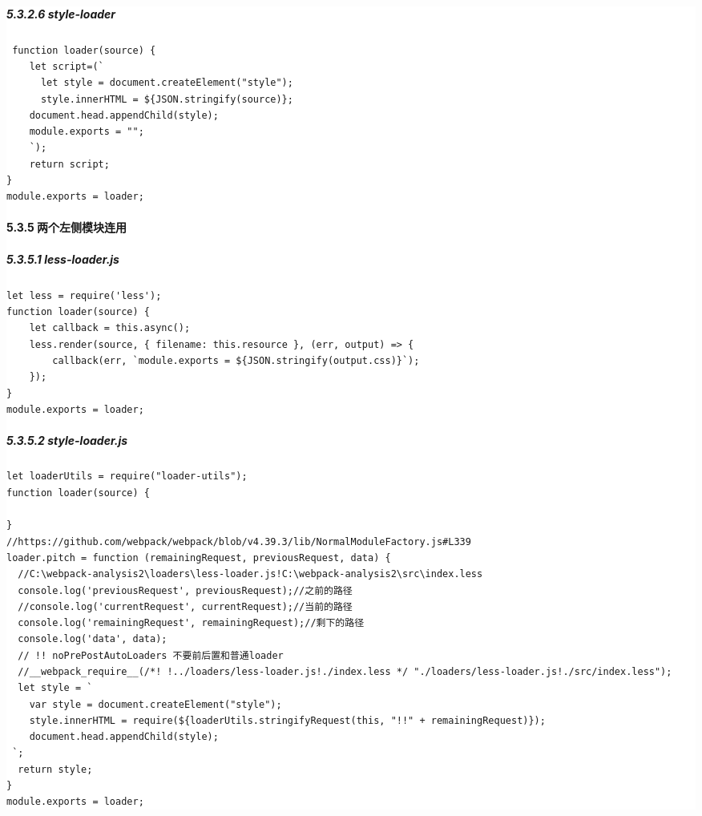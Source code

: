 ##### 5.3.2.6 style-loader

```
 function loader(source) {
    let script=(`
      let style = document.createElement("style");
      style.innerHTML = ${JSON.stringify(source)};
    document.head.appendChild(style);
    module.exports = "";
    `);
    return script;
}
module.exports = loader;
```

#### 5.3.5 两个左侧模块连用

##### 5.3.5.1 less-loader.js

```
let less = require('less');
function loader(source) {
    let callback = this.async();
    less.render(source, { filename: this.resource }, (err, output) => {
        callback(err, `module.exports = ${JSON.stringify(output.css)}`);
    });
}
module.exports = loader;
```

##### 5.3.5.2 style-loader.js

```
let loaderUtils = require("loader-utils");
function loader(source) {

}
//https://github.com/webpack/webpack/blob/v4.39.3/lib/NormalModuleFactory.js#L339
loader.pitch = function (remainingRequest, previousRequest, data) {
  //C:\webpack-analysis2\loaders\less-loader.js!C:\webpack-analysis2\src\index.less
  console.log('previousRequest', previousRequest);//之前的路径
  //console.log('currentRequest', currentRequest);//当前的路径
  console.log('remainingRequest', remainingRequest);//剩下的路径
  console.log('data', data);
  // !! noPrePostAutoLoaders 不要前后置和普通loader
  //__webpack_require__(/*! !../loaders/less-loader.js!./index.less */ "./loaders/less-loader.js!./src/index.less");
  let style = `
    var style = document.createElement("style");
    style.innerHTML = require(${loaderUtils.stringifyRequest(this, "!!" + remainingRequest)});
    document.head.appendChild(style);
 `;
  return style;
}
module.exports = loader;
```
